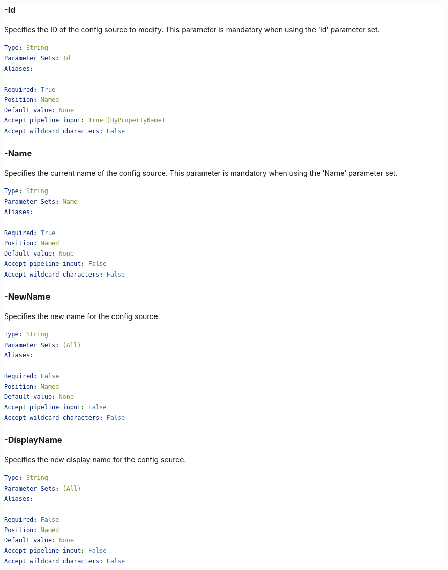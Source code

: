 ### -Id
Specifies the ID of the config source to modify.
This parameter is mandatory when using the 'Id' parameter set.

```yaml
Type: String
Parameter Sets: Id
Aliases:

Required: True
Position: Named
Default value: None
Accept pipeline input: True (ByPropertyName)
Accept wildcard characters: False
```

### -Name
Specifies the current name of the config source.
This parameter is mandatory when using the 'Name' parameter set.

```yaml
Type: String
Parameter Sets: Name
Aliases:

Required: True
Position: Named
Default value: None
Accept pipeline input: False
Accept wildcard characters: False
```

### -NewName
Specifies the new name for the config source.

```yaml
Type: String
Parameter Sets: (All)
Aliases:

Required: False
Position: Named
Default value: None
Accept pipeline input: False
Accept wildcard characters: False
```

### -DisplayName
Specifies the new display name for the config source.

```yaml
Type: String
Parameter Sets: (All)
Aliases:

Required: False
Position: Named
Default value: None
Accept pipeline input: False
Accept wildcard characters: False
```
